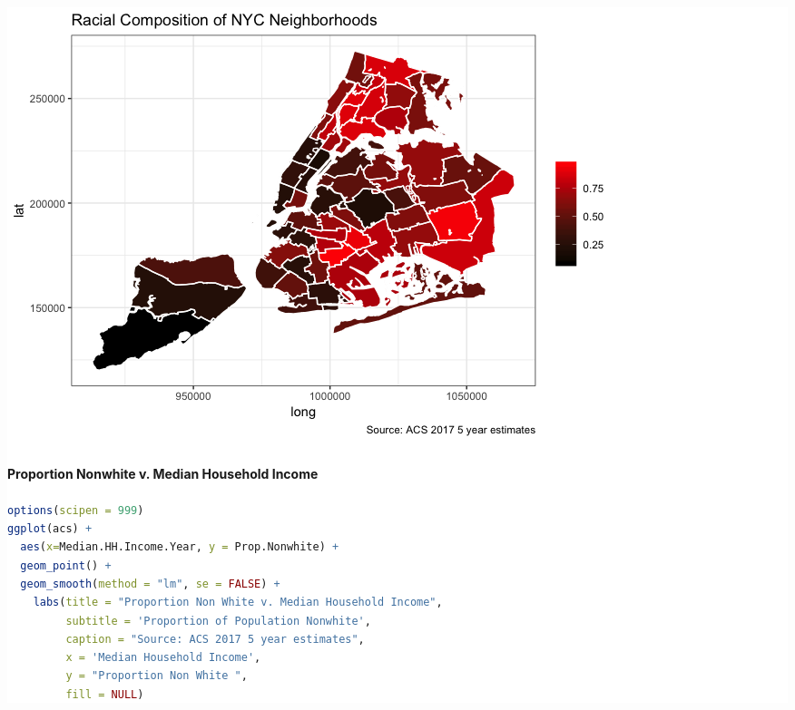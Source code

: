 ![](FinanciallyBurdenedNeighborhoods_files/figure-markdown_github/proportion_nonwhite_nyc-1.png)

#### Proportion Nonwhite v. Median Household Income

``` r
options(scipen = 999)
ggplot(acs) +
  aes(x=Median.HH.Income.Year, y = Prop.Nonwhite) +
  geom_point() + 
  geom_smooth(method = "lm", se = FALSE) +
    labs(title = "Proportion Non White v. Median Household Income",
         subtitle = 'Proportion of Population Nonwhite',
         caption = "Source: ACS 2017 5 year estimates",
         x = 'Median Household Income',
         y = "Proportion Non White ",
         fill = NULL) 
```
